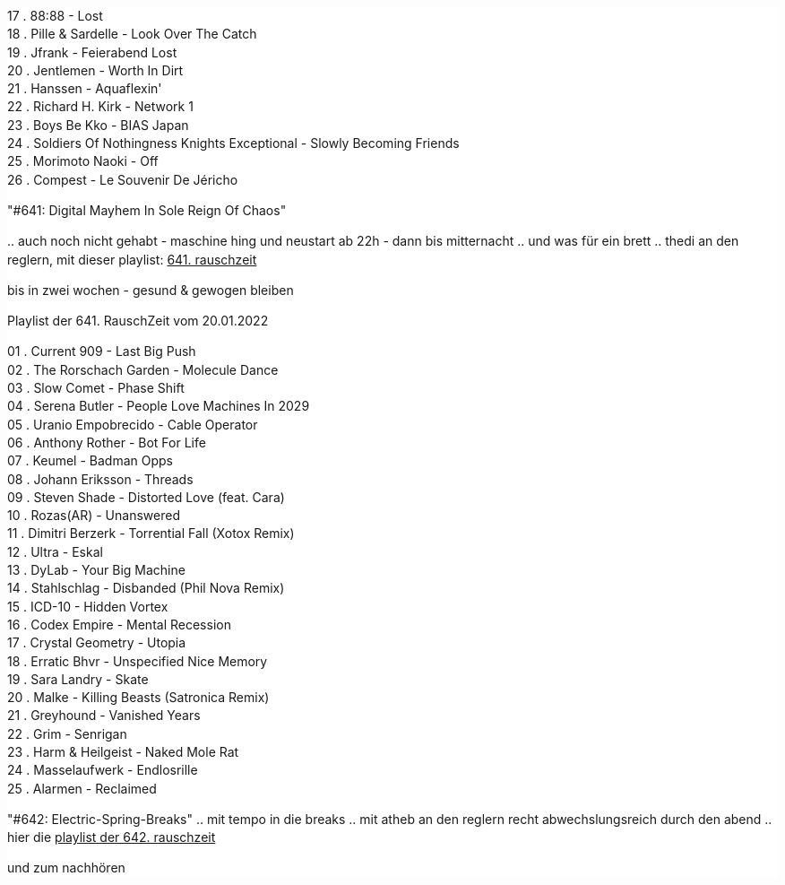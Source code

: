17 . 88:88 - Lost<br />
18 . Pille & Sardelle - Look Over The Catch<br />
19 . Jfrank - Feierabend Lost<br />
20 . Jentlemen - Worth In Dirt<br />
21 . Hanssen - Aquaflexin'<br />
22 . Richard H. Kirk - Network 1<br />
23 . Boys Be Kko - BIAS Japan<br />
24 . Soldiers Of Nothingness Knights Exceptional - Slowly Becoming Friends<br />
25 . Morimoto Naoki - Off<br />
26 . Compest - Le Souvenir De Jéricho</p>


"#641: Digital Mayhem In Sole Reign Of Chaos"
<p>.. auch noch nicht gehabt - maschine hing und neustart ab 22h - dann bis mitternacht .. und was für ein brett .. thedi an den reglern, mit dieser playlist: <a href="http://rauschzeit.de/?p=3934">641. rauschzeit</a></p>
<p>bis in zwei wochen - gesund &amp; gewogen bleiben</p>


Playlist der 641. RauschZeit vom 20.01.2022
<p>01 . Current 909 - Last Big Push<br />
02 . The Rorschach Garden - Molecule Dance<br />
03 . Slow Comet - Phase Shift<br />
04 . Serena Butler - People Love Machines In 2029<br />
05 . Uranio Empobrecido - Cable Operator<br />
06 . Anthony Rother - Bot For Life<br />
07 . Keumel - Badman Opps<br />
08 . Johann Eriksson - Threads<br />
09 . Steven Shade - Distorted Love (feat. Cara)<br />
10 . Rozas(AR) - Unanswered<br />
11 . Dimitri Berzerk - Torrential Fall (Xotox Remix)<br />
12 . Ultra - Eskal<br />
13 . DyLab - Your Big Machine<br />
14 . Stahlschlag - Disbanded (Phil Nova Remix)<br />
15 . ICD-10 - Hidden Vortex<br />
16 . Codex Empire - Mental Recession<br />
17 . Crystal Geometry - Utopia<br />
18 . Erratic Bhvr - Unspecified Nice Memory<br />
19 . Sara Landry - Skate<br />
20 . Malke - Killing Beasts (Satronica Remix)<br />
21 . Greyhound - Vanished Years<br />
22 . Grim - Senrigan<br />
23 . Harm &amp; Heilgeist - Naked Mole Rat<br />
24 . Masselaufwerk - Endlosrille<br />
25 . Alarmen - Reclaimed</p>


"#642: Electric-Spring-Breaks"
.. mit tempo in die breaks .. mit atheb an den reglern recht abwechslungsreich durch den abend .. hier die <a href="https://github.com/Rauschzeit/rauschzeit.github.io/blob/main/_posts/2022-02-03-playlist-der-642-rauschzeit-vom-03-02-2022.html">playlist der 642. rauschzeit</a>

und zum nachhören
<iframe width="100%" height="60" src="https://www.mixcloud.com/widget/iframe/?hide_cover=1&mini=1&feed=%2Fatheb%2Fatheb-mixset-rauschzeit-642-030222%2F" frameborder="0" ></iframe>
